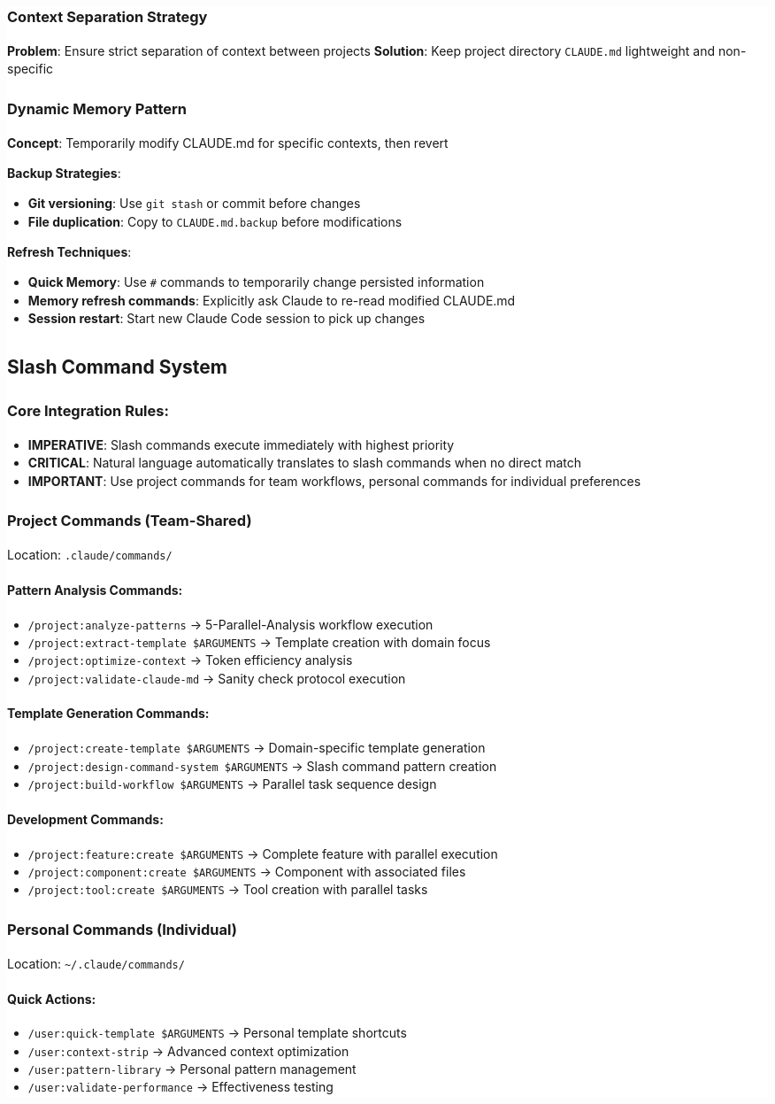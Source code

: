 ### Context Separation Strategy
**Problem**: Ensure strict separation of context between projects
**Solution**: Keep project directory `CLAUDE.md` lightweight and non-specific

### Dynamic Memory Pattern
**Concept**: Temporarily modify CLAUDE.md for specific contexts, then revert

**Backup Strategies**:
- **Git versioning**: Use `git stash` or commit before changes
- **File duplication**: Copy to `CLAUDE.md.backup` before modifications

**Refresh Techniques**:
- **Quick Memory**: Use `#` commands to temporarily change persisted information
- **Memory refresh commands**: Explicitly ask Claude to re-read modified CLAUDE.md
- **Session restart**: Start new Claude Code session to pick up changes

## Slash Command System

### Core Integration Rules:
- **IMPERATIVE**: Slash commands execute immediately with highest priority
- **CRITICAL**: Natural language automatically translates to slash commands when no direct match
- **IMPORTANT**: Use project commands for team workflows, personal commands for individual preferences

### Project Commands (Team-Shared)
Location: `.claude/commands/`

#### Pattern Analysis Commands:
- `/project:analyze-patterns` → 5-Parallel-Analysis workflow execution
- `/project:extract-template $ARGUMENTS` → Template creation with domain focus
- `/project:optimize-context` → Token efficiency analysis
- `/project:validate-claude-md` → Sanity check protocol execution

#### Template Generation Commands:
- `/project:create-template $ARGUMENTS` → Domain-specific template generation
- `/project:design-command-system $ARGUMENTS` → Slash command pattern creation
- `/project:build-workflow $ARGUMENTS` → Parallel task sequence design

#### Development Commands:
- `/project:feature:create $ARGUMENTS` → Complete feature with parallel execution
- `/project:component:create $ARGUMENTS` → Component with associated files
- `/project:tool:create $ARGUMENTS` → Tool creation with parallel tasks

### Personal Commands (Individual)
Location: `~/.claude/commands/`

#### Quick Actions:
- `/user:quick-template $ARGUMENTS` → Personal template shortcuts
- `/user:context-strip` → Advanced context optimization
- `/user:pattern-library` → Personal pattern management
- `/user:validate-performance` → Effectiveness testing
